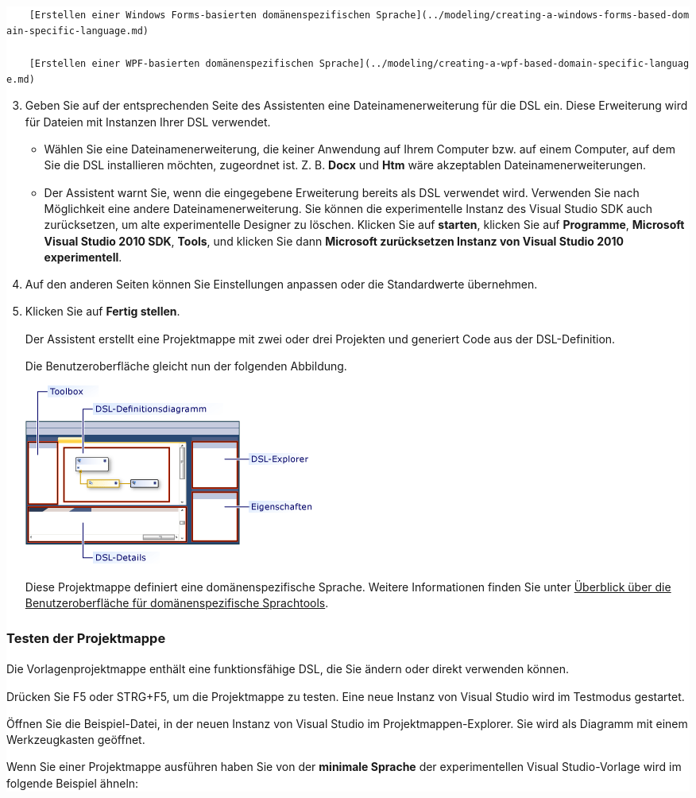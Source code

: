         [Erstellen einer Windows Forms-basierten domänenspezifischen Sprache](../modeling/creating-a-windows-forms-based-domain-specific-language.md)

        [Erstellen einer WPF-basierten domänenspezifischen Sprache](../modeling/creating-a-wpf-based-domain-specific-language.md)

3. Geben Sie auf der entsprechenden Seite des Assistenten eine Dateinamenerweiterung für die DSL ein. Diese Erweiterung wird für Dateien mit Instanzen Ihrer DSL verwendet.

   -   Wählen Sie eine Dateinamenerweiterung, die keiner Anwendung auf Ihrem Computer bzw. auf einem Computer, auf dem Sie die DSL installieren möchten, zugeordnet ist. Z. B. **Docx** und **Htm** wäre akzeptablen Dateinamenerweiterungen.

   -   Der Assistent warnt Sie, wenn die eingegebene Erweiterung bereits als DSL verwendet wird. Verwenden Sie nach Möglichkeit eine andere Dateinamenerweiterung. Sie können die experimentelle Instanz des Visual Studio SDK auch zurücksetzen, um alte experimentelle Designer zu löschen. Klicken Sie auf **starten**, klicken Sie auf **Programme**, **Microsoft Visual Studio 2010 SDK**, **Tools**, und klicken Sie dann **Microsoft zurücksetzen Instanz von Visual Studio 2010 experimentell**.

4. Auf den anderen Seiten können Sie Einstellungen anpassen oder die Standardwerte übernehmen.

5. Klicken Sie auf **Fertig stellen**.

    Der Assistent erstellt eine Projektmappe mit zwei oder drei Projekten und generiert Code aus der DSL-Definition.

   Die Benutzeroberfläche gleicht nun der folgenden Abbildung.

   ![DSL-Designer](../modeling/media/dsl_designer.png)

   Diese Projektmappe definiert eine domänenspezifische Sprache. Weitere Informationen finden Sie unter [Überblick über die Benutzeroberfläche für domänenspezifische Sprachtools](../modeling/overview-of-the-domain-specific-language-tools-user-interface.md).

### <a name="test-the-solution"></a>Testen der Projektmappe
 Die Vorlagenprojektmappe enthält eine funktionsfähige DSL, die Sie ändern oder direkt verwenden können.

 Drücken Sie F5 oder STRG+F5, um die Projektmappe zu testen. Eine neue Instanz von Visual Studio wird im Testmodus gestartet.

 Öffnen Sie die Beispiel-Datei, in der neuen Instanz von Visual Studio im Projektmappen-Explorer. Sie wird als Diagramm mit einem Werkzeugkasten geöffnet.

 Wenn Sie einer Projektmappe ausführen haben Sie von der **minimale Sprache** der experimentellen Visual Studio-Vorlage wird im folgende Beispiel ähneln:
